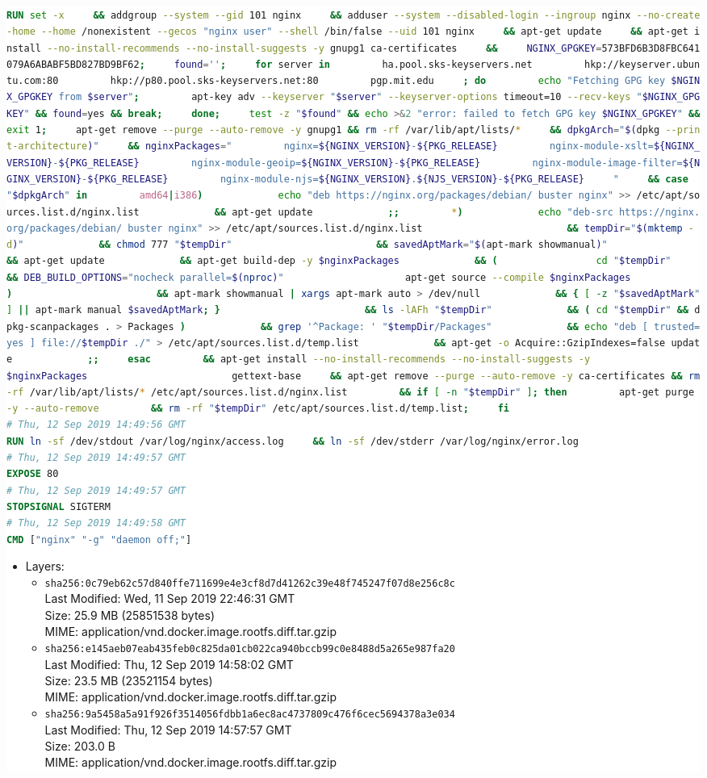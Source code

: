 ```dockerfile
RUN set -x     && addgroup --system --gid 101 nginx     && adduser --system --disabled-login --ingroup nginx --no-create-home --home /nonexistent --gecos "nginx user" --shell /bin/false --uid 101 nginx     && apt-get update     && apt-get install --no-install-recommends --no-install-suggests -y gnupg1 ca-certificates     &&     NGINX_GPGKEY=573BFD6B3D8FBC641079A6ABABF5BD827BD9BF62;     found='';     for server in         ha.pool.sks-keyservers.net         hkp://keyserver.ubuntu.com:80         hkp://p80.pool.sks-keyservers.net:80         pgp.mit.edu     ; do         echo "Fetching GPG key $NGINX_GPGKEY from $server";         apt-key adv --keyserver "$server" --keyserver-options timeout=10 --recv-keys "$NGINX_GPGKEY" && found=yes && break;     done;     test -z "$found" && echo >&2 "error: failed to fetch GPG key $NGINX_GPGKEY" && exit 1;     apt-get remove --purge --auto-remove -y gnupg1 && rm -rf /var/lib/apt/lists/*     && dpkgArch="$(dpkg --print-architecture)"     && nginxPackages="         nginx=${NGINX_VERSION}-${PKG_RELEASE}         nginx-module-xslt=${NGINX_VERSION}-${PKG_RELEASE}         nginx-module-geoip=${NGINX_VERSION}-${PKG_RELEASE}         nginx-module-image-filter=${NGINX_VERSION}-${PKG_RELEASE}         nginx-module-njs=${NGINX_VERSION}.${NJS_VERSION}-${PKG_RELEASE}     "     && case "$dpkgArch" in         amd64|i386)             echo "deb https://nginx.org/packages/debian/ buster nginx" >> /etc/apt/sources.list.d/nginx.list             && apt-get update             ;;         *)             echo "deb-src https://nginx.org/packages/debian/ buster nginx" >> /etc/apt/sources.list.d/nginx.list                         && tempDir="$(mktemp -d)"             && chmod 777 "$tempDir"                         && savedAptMark="$(apt-mark showmanual)"                         && apt-get update             && apt-get build-dep -y $nginxPackages             && (                 cd "$tempDir"                 && DEB_BUILD_OPTIONS="nocheck parallel=$(nproc)"                     apt-get source --compile $nginxPackages             )                         && apt-mark showmanual | xargs apt-mark auto > /dev/null             && { [ -z "$savedAptMark" ] || apt-mark manual $savedAptMark; }                         && ls -lAFh "$tempDir"             && ( cd "$tempDir" && dpkg-scanpackages . > Packages )             && grep '^Package: ' "$tempDir/Packages"             && echo "deb [ trusted=yes ] file://$tempDir ./" > /etc/apt/sources.list.d/temp.list             && apt-get -o Acquire::GzipIndexes=false update             ;;     esac         && apt-get install --no-install-recommends --no-install-suggests -y                         $nginxPackages                         gettext-base     && apt-get remove --purge --auto-remove -y ca-certificates && rm -rf /var/lib/apt/lists/* /etc/apt/sources.list.d/nginx.list         && if [ -n "$tempDir" ]; then         apt-get purge -y --auto-remove         && rm -rf "$tempDir" /etc/apt/sources.list.d/temp.list;     fi
# Thu, 12 Sep 2019 14:49:56 GMT
RUN ln -sf /dev/stdout /var/log/nginx/access.log     && ln -sf /dev/stderr /var/log/nginx/error.log
# Thu, 12 Sep 2019 14:49:57 GMT
EXPOSE 80
# Thu, 12 Sep 2019 14:49:57 GMT
STOPSIGNAL SIGTERM
# Thu, 12 Sep 2019 14:49:58 GMT
CMD ["nginx" "-g" "daemon off;"]
```

-	Layers:
	-	`sha256:0c79eb62c57d840ffe711699e4e3cf8d7d41262c39e48f745247f07d8e256c8c`  
		Last Modified: Wed, 11 Sep 2019 22:46:31 GMT  
		Size: 25.9 MB (25851538 bytes)  
		MIME: application/vnd.docker.image.rootfs.diff.tar.gzip
	-	`sha256:e145aeb07eab435feb0c825da01cb022ca940bccb99c0e8488d5a265e987fa20`  
		Last Modified: Thu, 12 Sep 2019 14:58:02 GMT  
		Size: 23.5 MB (23521154 bytes)  
		MIME: application/vnd.docker.image.rootfs.diff.tar.gzip
	-	`sha256:9a5458a5a91f926f3514056fdbb1a6ec8ac4737809c476f6cec5694378a3e034`  
		Last Modified: Thu, 12 Sep 2019 14:57:57 GMT  
		Size: 203.0 B  
		MIME: application/vnd.docker.image.rootfs.diff.tar.gzip
